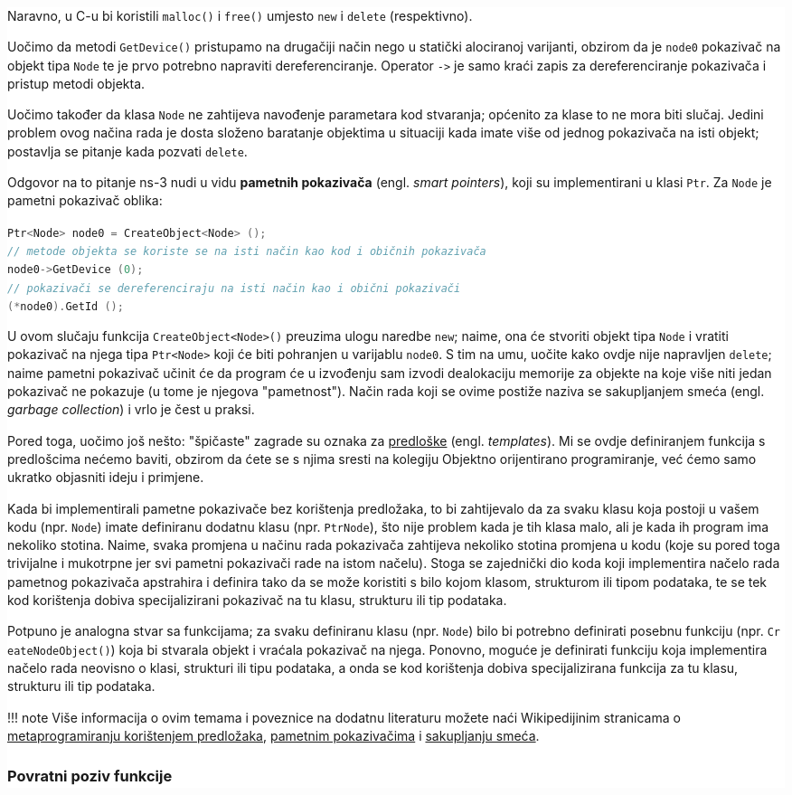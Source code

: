 Naravno, u C-u bi koristili `malloc()` i `free()` umjesto `new` i `delete` (respektivno).

Uočimo da metodi `GetDevice()` pristupamo na drugačiji način nego u statički alociranoj varijanti, obzirom da je `node0` pokazivač na objekt tipa `Node` te je prvo potrebno napraviti dereferenciranje. Operator `->` je samo kraći zapis za dereferenciranje pokazivača i pristup metodi objekta.

Uočimo također da klasa `Node` ne zahtijeva navođenje parametara kod stvaranja; općenito za klase to ne mora biti slučaj. Jedini problem ovog načina rada je dosta složeno baratanje objektima u situaciji kada imate više od jednog pokazivača na isti objekt; postavlja se pitanje kada pozvati `delete`.

Odgovor na to pitanje ns-3 nudi u vidu **pametnih pokazivača** (engl. *smart pointers*), koji su implementirani u klasi `Ptr`. Za `Node` je pametni pokazivač oblika:

``` c++
Ptr<Node> node0 = CreateObject<Node> ();
// metode objekta se koriste se na isti način kao kod i običnih pokazivača
node0->GetDevice (0);
// pokazivači se dereferenciraju na isti način kao i obični pokazivači
(*node0).GetId ();
```

U ovom slučaju funkcija `CreateObject<Node>()` preuzima ulogu naredbe `new`; naime, ona će stvoriti objekt tipa `Node` i vratiti pokazivač na njega tipa `Ptr<Node>` koji će biti pohranjen u varijablu `node0`. S tim na umu, uočite kako ovdje nije napravljen `delete`; naime pametni pokazivač učinit će da program će u izvođenju sam izvodi dealokaciju memorije za objekte na koje više niti jedan pokazivač ne pokazuje (u tome je njegova "pametnost"). Način rada koji se ovime postiže naziva se sakupljanjem smeća (engl. *garbage collection*) i vrlo je čest u praksi.

Pored toga, uočimo još nešto: "špičaste" zagrade su oznaka za [predloške](https://en.wikipedia.org/wiki/Template_(C++)) (engl. *templates*). Mi se ovdje definiranjem funkcija s predlošcima nećemo baviti, obzirom da ćete se s njima sresti na kolegiju Objektno orijentirano programiranje, već ćemo samo ukratko objasniti ideju i primjene.

Kada bi implementirali pametne pokazivače bez korištenja predložaka, to bi zahtijevalo da za svaku klasu koja postoji u vašem kodu (npr. `Node`) imate definiranu dodatnu klasu (npr. `PtrNode`), što nije problem kada je tih klasa malo, ali je kada ih program ima nekoliko stotina. Naime, svaka promjena u načinu rada pokazivača zahtijeva nekoliko stotina promjena u kodu (koje su pored toga trivijalne i mukotrpne jer svi pametni pokazivači rade na istom načelu). Stoga se zajednički dio koda koji implementira načelo rada pametnog pokazivača apstrahira i definira tako da se može koristiti s bilo kojom klasom, strukturom ili tipom podataka, te se tek kod korištenja dobiva specijalizirani pokazivač na tu klasu, strukturu ili tip podataka.

Potpuno je analogna stvar sa funkcijama; za svaku definiranu klasu (npr. `Node`) bilo bi potrebno definirati posebnu funkciju (npr. `CreateNodeObject()`) koja bi stvarala objekt i vraćala pokazivač na njega. Ponovno, moguće je definirati funkciju koja implementira načelo rada neovisno o klasi, strukturi ili tipu podataka, a onda se kod korištenja dobiva specijalizirana funkcija za tu klasu, strukturu ili tip podataka.

!!! note
    Više informacija o ovim temama i poveznice na dodatnu literaturu možete naći Wikipedijinim stranicama o [metaprogramiranju korištenjem predložaka](https://en.wikipedia.org/wiki/Template_metaprogramming), [pametnim pokazivačima](https://en.wikipedia.org/wiki/Smart_pointer) i [sakupljanju smeća](https://en.wikipedia.org/wiki/Garbage_collection_(computer_science)).

### Povratni poziv funkcije
